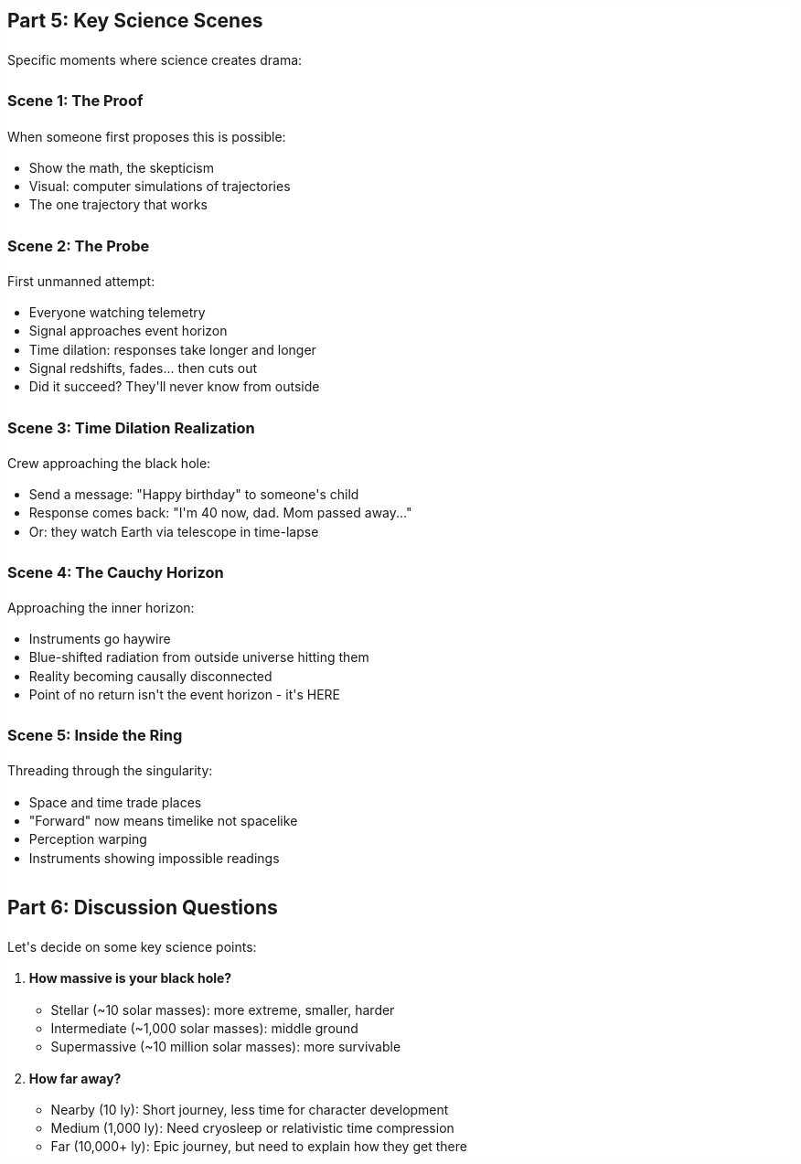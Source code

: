 ## Part 5: Key Science Scenes

Specific moments where science creates drama:

### Scene 1: The Proof
When someone first proposes this is possible:
- Show the math, the skepticism
- Visual: computer simulations of trajectories
- The one trajectory that works

### Scene 2: The Probe
First unmanned attempt:
- Everyone watching telemetry
- Signal approaches event horizon
- Time dilation: responses take longer and longer
- Signal redshifts, fades... then cuts out
- Did it succeed? They'll never know from outside

### Scene 3: Time Dilation Realization
Crew approaching the black hole:
- Send a message: "Happy birthday" to someone's child
- Response comes back: "I'm 40 now, dad. Mom passed away..."
- Or: they watch Earth via telescope in time-lapse

### Scene 4: The Cauchy Horizon
Approaching the inner horizon:
- Instruments go haywire
- Blue-shifted radiation from outside universe hitting them
- Reality becoming causally disconnected
- Point of no return isn't the event horizon - it's HERE

### Scene 5: Inside the Ring
Threading through the singularity:
- Space and time trade places
- "Forward" now means timelike not spacelike
- Perception warping
- Instruments showing impossible readings

## Part 6: Discussion Questions

Let's decide on some key science points:

1. **How massive is your black hole?**
   - Stellar (~10 solar masses): more extreme, smaller, harder
   - Intermediate (~1,000 solar masses): middle ground
   - Supermassive (~10 million solar masses): more survivable

2. **How far away?**
   - Nearby (10 ly): Short journey, less time for character development
   - Medium (1,000 ly): Need cryosleep or relativistic time compression
   - Far (10,000+ ly): Epic journey, but need to explain how they get there
